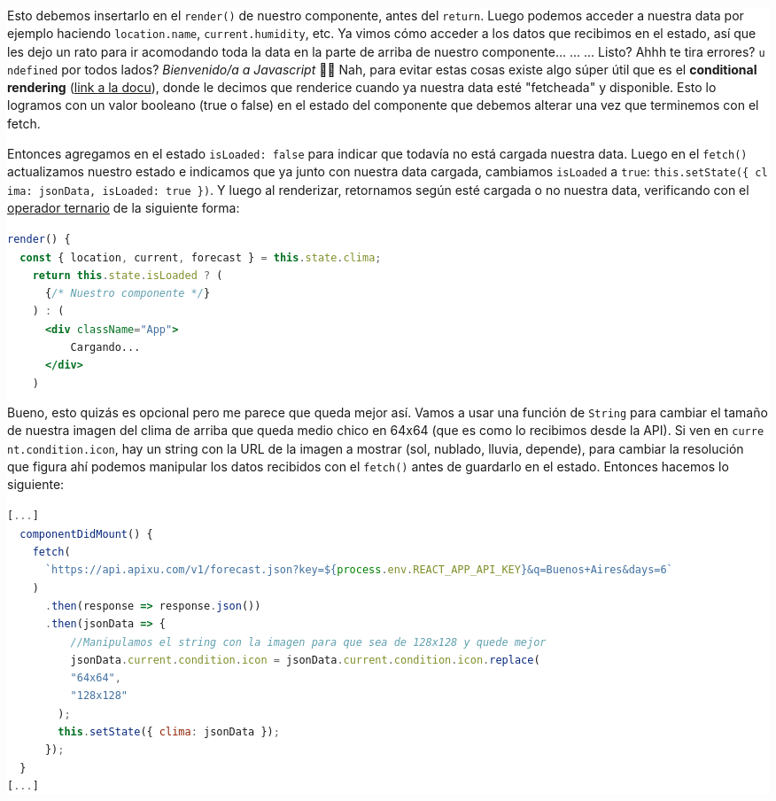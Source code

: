 Esto debemos insertarlo en el `render()` de nuestro componente, antes del `return`. Luego podemos acceder a nuestra data por ejemplo haciendo `location.name`, `current.humidity`, etc.
Ya vimos cómo acceder a los datos que recibimos en el estado, así que les dejo un rato para ir acomodando toda la data en la parte de arriba de nuestro componente...
...
...
Listo? Ahhh te tira errores? `undefined` por todos lados? _Bienvenido/a a Javascript_ 🤣🤣 Nah, para evitar estas cosas existe algo súper útil que es el **conditional rendering** ([link a la docu](https://reactjs.org/docs/conditional-rendering.html)), donde le decimos que renderice cuando ya nuestra data esté "fetcheada" y disponible.
Esto lo logramos con un valor booleano (true o false) en el estado del componente que debemos alterar una vez que terminemos con el fetch.

Entonces agregamos en el estado `isLoaded: false` para indicar que todavía no está cargada nuestra data. Luego en el `fetch()` actualizamos nuestro estado e indicamos que ya junto con nuestra data cargada, cambiamos `isLoaded` a `true`: `this.setState({ clima: jsonData, isLoaded: true })`. Y luego al renderizar, retornamos según esté cargada o no nuestra data, verificando con el [operador ternario](https://developer.mozilla.org/es/docs/Web/JavaScript/Referencia/Operadores/Conditional_Operator) de la siguiente forma:

```jsx
render() {
  const { location, current, forecast } = this.state.clima;
    return this.state.isLoaded ? (
      {/* Nuestro componente */}
    ) : (
      <div className="App">
          Cargando...
      </div>
    )
```

Bueno, esto quizás es opcional pero me parece que queda mejor así. Vamos a usar una función de `String` para cambiar el tamaño de nuestra imagen del clima de arriba que queda medio chico en 64x64 (que es como lo recibimos desde la API). Si ven en `current.condition.icon`, hay un string con la URL de la imagen a mostrar (sol, nublado, lluvia, depende), para cambiar la resolución que figura ahí podemos manipular los datos recibidos con el `fetch()` antes de guardarlo en el estado.
Entonces hacemos lo siguiente:

```jsx
[...]
  componentDidMount() {
    fetch(
      `https://api.apixu.com/v1/forecast.json?key=${process.env.REACT_APP_API_KEY}&q=Buenos+Aires&days=6`
    )
      .then(response => response.json())
      .then(jsonData => {
          //Manipulamos el string con la imagen para que sea de 128x128 y quede mejor
          jsonData.current.condition.icon = jsonData.current.condition.icon.replace(
          "64x64",
          "128x128"
        );
        this.setState({ clima: jsonData });
      });
  }
[...]
```
